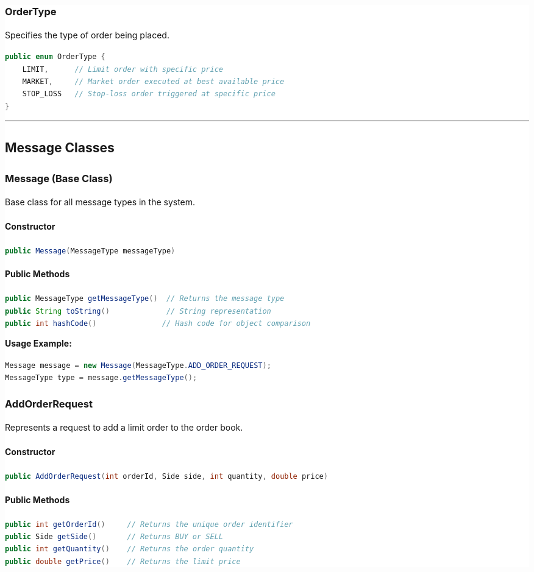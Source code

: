 ### OrderType

Specifies the type of order being placed.

```java
public enum OrderType {
    LIMIT,      // Limit order with specific price
    MARKET,     // Market order executed at best available price
    STOP_LOSS   // Stop-loss order triggered at specific price
}
```

---

## Message Classes

### Message (Base Class)

Base class for all message types in the system.

#### Constructor
```java
public Message(MessageType messageType)
```

#### Public Methods
```java
public MessageType getMessageType()  // Returns the message type
public String toString()             // String representation
public int hashCode()               // Hash code for object comparison
```

**Usage Example:**
```java
Message message = new Message(MessageType.ADD_ORDER_REQUEST);
MessageType type = message.getMessageType();
```

### AddOrderRequest

Represents a request to add a limit order to the order book.

#### Constructor
```java
public AddOrderRequest(int orderId, Side side, int quantity, double price)
```

#### Public Methods
```java
public int getOrderId()     // Returns the unique order identifier
public Side getSide()       // Returns BUY or SELL
public int getQuantity()    // Returns the order quantity
public double getPrice()    // Returns the limit price
```
